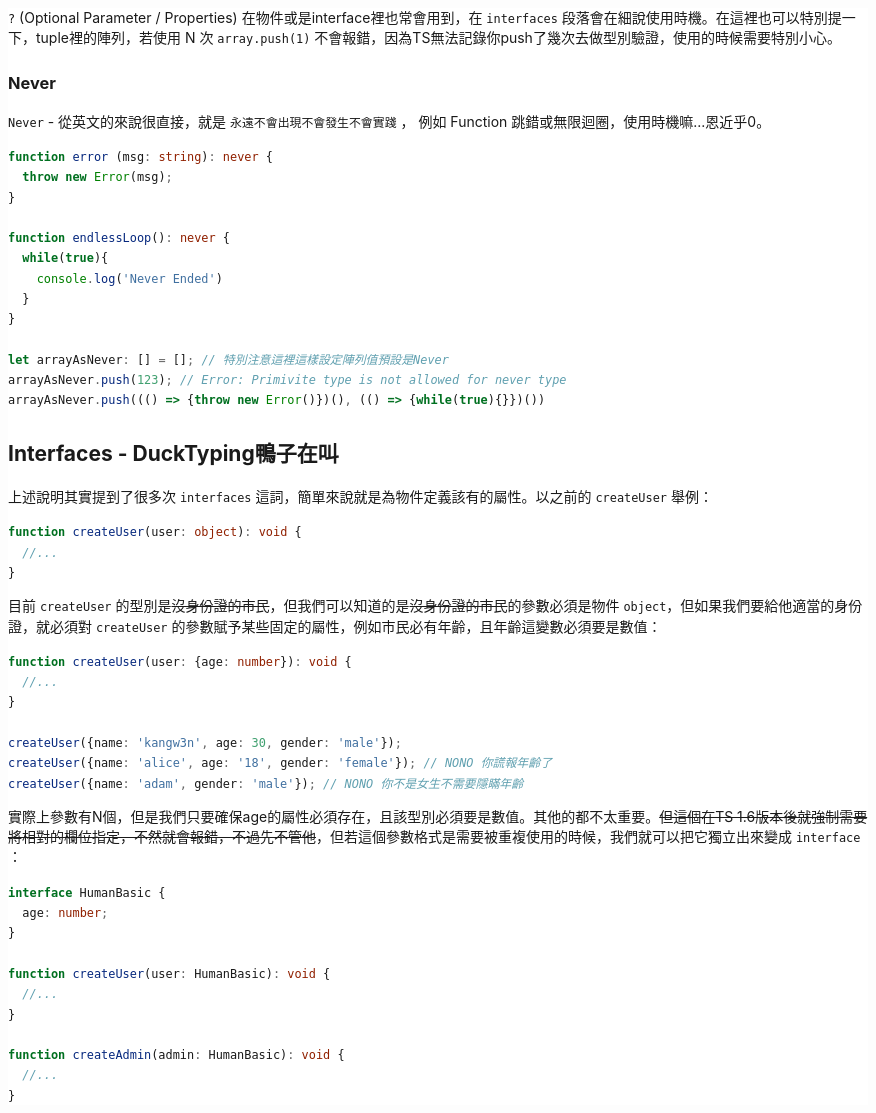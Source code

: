 `?` (Optional Parameter / Properties) 在物件或是interface裡也常會用到，在 `interfaces` 段落會在細說使用時機。在這裡也可以特別提一下，tuple裡的陣列，若使用 N 次 `array.push(1)` 不會報錯，因為TS無法記錄你push了幾次去做型別驗證，使用的時候需要特別小心。



### Never 
`Never` - 從英文的來說很直接，就是 `永遠不會出現不會發生不會實踐` ， 例如 Function 跳錯或無限迴圈，使用時機嘛...恩近乎0。

```typescript
function error (msg: string): never {
  throw new Error(msg);
}

function endlessLoop(): never {
  while(true){
    console.log('Never Ended')
  }
}

let arrayAsNever: [] = []; // 特別注意這裡這樣設定陣列值預設是Never
arrayAsNever.push(123); // Error: Primivite type is not allowed for never type
arrayAsNever.push((() => {throw new Error()})(), (() => {while(true){}})()) 
```

## Interfaces - DuckTyping鴨子在叫
上述說明其實提到了很多次 `interfaces` 這詞，簡單來說就是為物件定義該有的屬性。以之前的 `createUser` 舉例：

```typescript
function createUser(user: object): void {
  //...
}
```

目前 `createUser` 的型別是~~沒身份證的市民~~，但我們可以知道的是~~沒身份證的市民~~的參數必須是物件 `object`，但如果我們要給他適當的身份證，就必須對 `createUser` 的參數賦予某些固定的屬性，例如市民必有年齡，且年齡這變數必須要是數值：

```typescript
function createUser(user: {age: number}): void {
  //...
}

createUser({name: 'kangw3n', age: 30, gender: 'male'});
createUser({name: 'alice', age: '18', gender: 'female'}); // NONO 你謊報年齡了
createUser({name: 'adam', gender: 'male'}); // NONO 你不是女生不需要隱瞞年齡

```
實際上參數有N個，但是我們只要確保age的屬性必須存在，且該型別必須要是數值。其他的都不太重要。~~但這個在TS 1.6版本後就強制需要將相對的欄位指定，不然就會報錯，不過先不管他~~，但若這個參數格式是需要被重複使用的時候，我們就可以把它獨立出來變成  `interface` ：

```typescript
interface HumanBasic {
  age: number;
}

function createUser(user: HumanBasic): void {
  //...
}

function createAdmin(admin: HumanBasic): void {
  //...
}
```
